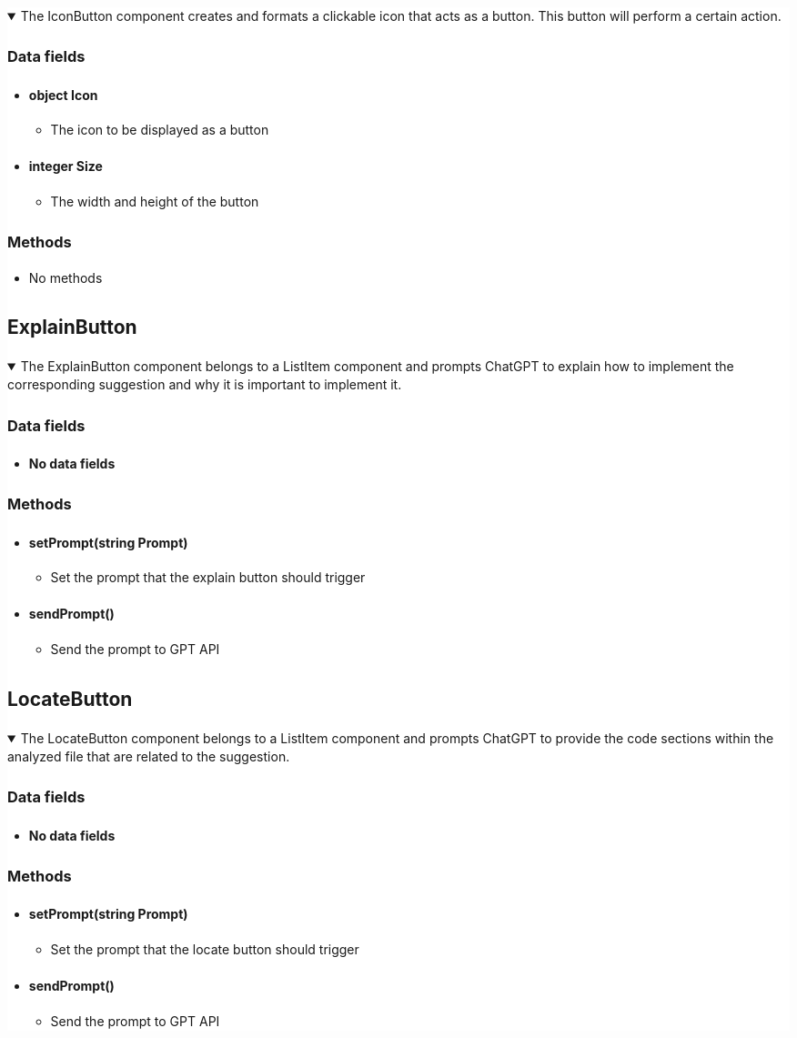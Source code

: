 <details open="True">
<summary>The IconButton component creates and formats a clickable icon that acts as a button. This button will perform a certain action.</summary>

### Data fields
- #### object Icon
    - The icon to be displayed as a button
- #### integer Size
    - The width and height of the button

### Methods
- No methods

</details>



## ExplainButton
<details open="True">
<summary>The ExplainButton component belongs to a ListItem component and prompts ChatGPT to explain how to implement the corresponding suggestion and why it is important to implement it.</summary>

### Data fields

- #### No data fields

### Methods
- #### setPrompt(string Prompt)
  - Set the prompt that the explain button should trigger
- #### sendPrompt()
  - Send the prompt to GPT API

</details>

## LocateButton

<details open="True">
<summary>The LocateButton component belongs to a ListItem component and prompts ChatGPT to provide the code sections within the analyzed file that are related to the suggestion.</summary>

### Data fields

- #### No data fields

### Methods
- #### setPrompt(string Prompt)
  - Set the prompt that the locate button should trigger
- #### sendPrompt()
  - Send the prompt to GPT API


</details>
